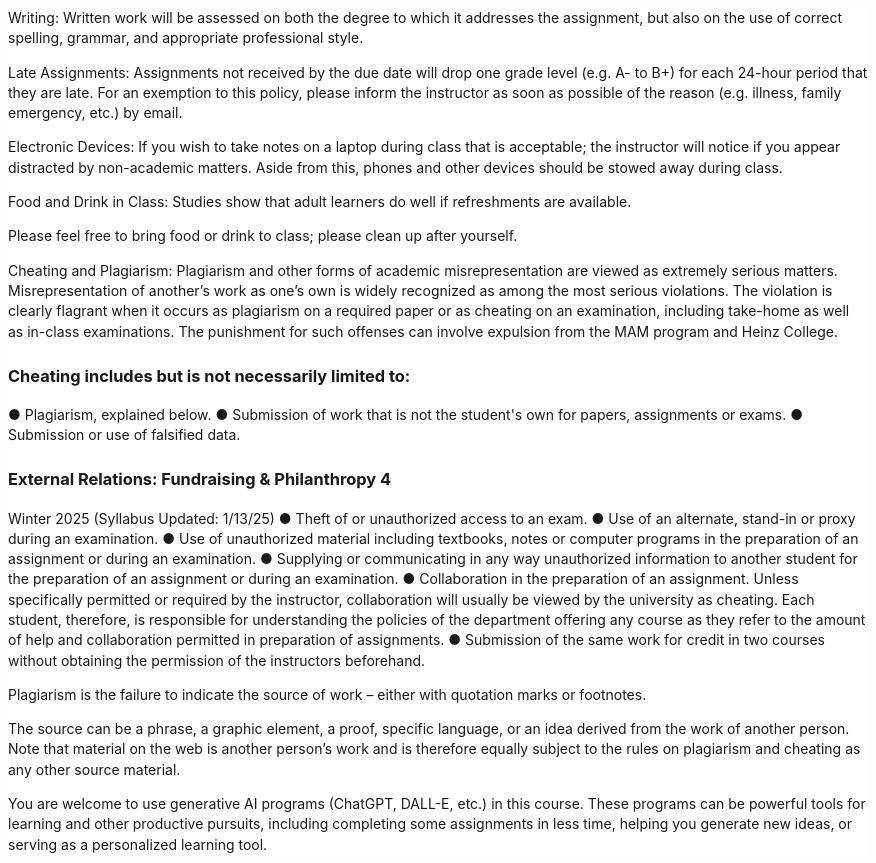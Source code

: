Writing: Written work will be assessed on both the degree to which it addresses the assignment, but
also on the use of correct spelling, grammar, and appropriate professional style.

Late Assignments: Assignments not received by the due date will drop one grade level (e.g. A- to
B+) for each 24-hour period that they are late. For an exemption to this policy, please inform the
instructor as soon as possible of the reason (e.g. illness, family emergency, etc.) by email.

Electronic Devices: If you wish to take notes on a laptop during class that is acceptable; the
instructor will notice if you appear distracted by non-academic matters. Aside from this, phones and
other devices should be stowed away during class.

Food and Drink in Class: Studies show that adult learners do well if refreshments are available.

Please feel free to bring food or drink to class; please clean up after yourself.

Cheating and Plagiarism: Plagiarism and other forms of academic misrepresentation are viewed as
extremely serious matters. Misrepresentation of another’s work as one’s own is widely recognized as
among the most serious violations. The violation is clearly flagrant when it occurs as plagiarism on a
required paper or as cheating on an examination, including take-home as well as in-class
examinations. The punishment for such offenses can involve expulsion from the MAM program and
Heinz College.
### Cheating includes but is not necessarily limited to:

● Plagiarism, explained below.
● Submission of work that is not the student's own for papers, assignments or exams.
● Submission or use of falsified data.

### External Relations: Fundraising & Philanthropy 4

Winter 2025 (Syllabus Updated: 1/13/25)
● Theft of or unauthorized access to an exam.
● Use of an alternate, stand-in or proxy during an examination.
● Use of unauthorized material including textbooks, notes or computer programs in the
preparation of an assignment or during an examination.
● Supplying or communicating in any way unauthorized information to another student for the
preparation of an assignment or during an examination.
● Collaboration in the preparation of an assignment. Unless specifically permitted or required
by the instructor, collaboration will usually be viewed by the university as cheating. Each
student, therefore, is responsible for understanding the policies of the department offering
any course as they refer to the amount of help and collaboration permitted in preparation of
assignments.
● Submission of the same work for credit in two courses without obtaining the permission of
the instructors beforehand.

Plagiarism is the failure to indicate the source of work – either with quotation marks or footnotes.

The source can be a phrase, a graphic element, a proof, specific language, or an idea derived from the
work of another person. Note that material on the web is another person’s work and is therefore
equally subject to the rules on plagiarism and cheating as any other source material.

You are welcome to use generative AI programs (ChatGPT, DALL-E, etc.) in this course. These
programs can be powerful tools for learning and other productive pursuits, including completing
some assignments in less time, helping you generate new ideas, or serving as a personalized learning
tool.
